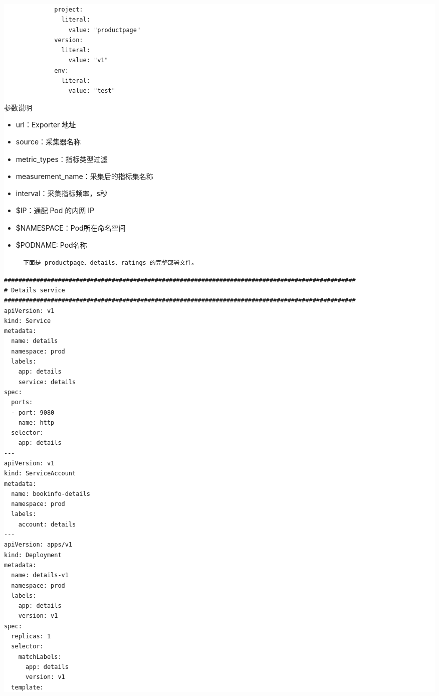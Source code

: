 ```
              project:
                literal:
                  value: "productpage"
              version:
                literal:
                  value: "v1"
              env:
                literal:
                  value: "test"  
```
参数说明

- url：Exporter 地址
- source：采集器名称
- metric_types：指标类型过滤
- measurement_name：采集后的指标集名称
- interval：采集指标频率，s秒
- $IP：通配 Pod 的内网 IP
- $NAMESPACE：Pod所在命名空间
- $PODNAME:  Pod名称

        下面是 productpage、details、ratings 的完整部署文件。
```
##################################################################################################
# Details service
##################################################################################################
apiVersion: v1
kind: Service
metadata:
  name: details
  namespace: prod
  labels:
    app: details
    service: details
spec:
  ports:
  - port: 9080
    name: http
  selector:
    app: details
---
apiVersion: v1
kind: ServiceAccount
metadata:
  name: bookinfo-details
  namespace: prod
  labels:
    account: details
---
apiVersion: apps/v1
kind: Deployment
metadata:
  name: details-v1
  namespace: prod
  labels:
    app: details
    version: v1
spec:
  replicas: 1
  selector:
    matchLabels:
      app: details
      version: v1
  template:
```